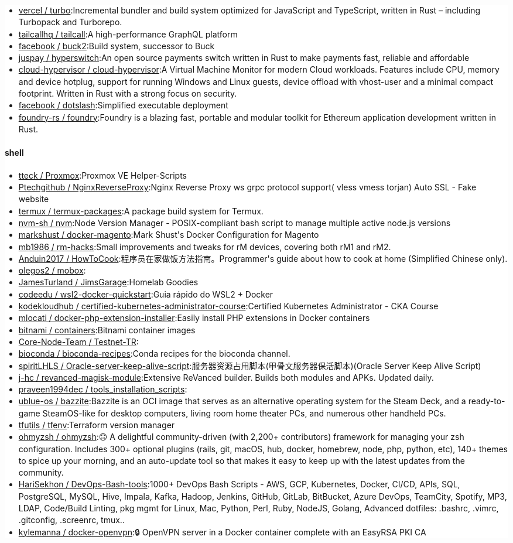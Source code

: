 * [vercel / turbo](https://github.com/vercel/turbo):Incremental bundler and build system optimized for JavaScript and TypeScript, written in Rust – including Turbopack and Turborepo.
* [tailcallhq / tailcall](https://github.com/tailcallhq/tailcall):A high-performance GraphQL platform
* [facebook / buck2](https://github.com/facebook/buck2):Build system, successor to Buck
* [juspay / hyperswitch](https://github.com/juspay/hyperswitch):An open source payments switch written in Rust to make payments fast, reliable and affordable
* [cloud-hypervisor / cloud-hypervisor](https://github.com/cloud-hypervisor/cloud-hypervisor):A Virtual Machine Monitor for modern Cloud workloads. Features include CPU, memory and device hotplug, support for running Windows and Linux guests, device offload with vhost-user and a minimal compact footprint. Written in Rust with a strong focus on security.
* [facebook / dotslash](https://github.com/facebook/dotslash):Simplified executable deployment
* [foundry-rs / foundry](https://github.com/foundry-rs/foundry):Foundry is a blazing fast, portable and modular toolkit for Ethereum application development written in Rust.

#### shell
* [tteck / Proxmox](https://github.com/tteck/Proxmox):Proxmox VE Helper-Scripts
* [Ptechgithub / NginxReverseProxy](https://github.com/Ptechgithub/NginxReverseProxy):Nginx Reverse Proxy ws grpc protocol support( vless vmess torjan) Auto SSL - Fake website
* [termux / termux-packages](https://github.com/termux/termux-packages):A package build system for Termux.
* [nvm-sh / nvm](https://github.com/nvm-sh/nvm):Node Version Manager - POSIX-compliant bash script to manage multiple active node.js versions
* [markshust / docker-magento](https://github.com/markshust/docker-magento):Mark Shust's Docker Configuration for Magento
* [mb1986 / rm-hacks](https://github.com/mb1986/rm-hacks):Small improvements and tweaks for rM devices, covering both rM1 and rM2.
* [Anduin2017 / HowToCook](https://github.com/Anduin2017/HowToCook):程序员在家做饭方法指南。Programmer's guide about how to cook at home (Simplified Chinese only).
* [olegos2 / mobox](https://github.com/olegos2/mobox):
* [JamesTurland / JimsGarage](https://github.com/JamesTurland/JimsGarage):Homelab Goodies
* [codeedu / wsl2-docker-quickstart](https://github.com/codeedu/wsl2-docker-quickstart):Guia rápido do WSL2 + Docker
* [kodekloudhub / certified-kubernetes-administrator-course](https://github.com/kodekloudhub/certified-kubernetes-administrator-course):Certified Kubernetes Administrator - CKA Course
* [mlocati / docker-php-extension-installer](https://github.com/mlocati/docker-php-extension-installer):Easily install PHP extensions in Docker containers
* [bitnami / containers](https://github.com/bitnami/containers):Bitnami container images
* [Core-Node-Team / Testnet-TR](https://github.com/Core-Node-Team/Testnet-TR):
* [bioconda / bioconda-recipes](https://github.com/bioconda/bioconda-recipes):Conda recipes for the bioconda channel.
* [spiritLHLS / Oracle-server-keep-alive-script](https://github.com/spiritLHLS/Oracle-server-keep-alive-script):服务器资源占用脚本(甲骨文服务器保活脚本)(Oracle Server Keep Alive Script)
* [j-hc / revanced-magisk-module](https://github.com/j-hc/revanced-magisk-module):Extensive ReVanced builder. Builds both modules and APKs. Updated daily.
* [praveen1994dec / tools_installation_scripts](https://github.com/praveen1994dec/tools_installation_scripts):
* [ublue-os / bazzite](https://github.com/ublue-os/bazzite):Bazzite is an OCI image that serves as an alternative operating system for the Steam Deck, and a ready-to-game SteamOS-like for desktop computers, living room home theater PCs, and numerous other handheld PCs.
* [tfutils / tfenv](https://github.com/tfutils/tfenv):Terraform version manager
* [ohmyzsh / ohmyzsh](https://github.com/ohmyzsh/ohmyzsh):🙃 A delightful community-driven (with 2,200+ contributors) framework for managing your zsh configuration. Includes 300+ optional plugins (rails, git, macOS, hub, docker, homebrew, node, php, python, etc), 140+ themes to spice up your morning, and an auto-update tool so that makes it easy to keep up with the latest updates from the community.
* [HariSekhon / DevOps-Bash-tools](https://github.com/HariSekhon/DevOps-Bash-tools):1000+ DevOps Bash Scripts - AWS, GCP, Kubernetes, Docker, CI/CD, APIs, SQL, PostgreSQL, MySQL, Hive, Impala, Kafka, Hadoop, Jenkins, GitHub, GitLab, BitBucket, Azure DevOps, TeamCity, Spotify, MP3, LDAP, Code/Build Linting, pkg mgmt for Linux, Mac, Python, Perl, Ruby, NodeJS, Golang, Advanced dotfiles: .bashrc, .vimrc, .gitconfig, .screenrc, tmux..
* [kylemanna / docker-openvpn](https://github.com/kylemanna/docker-openvpn):🔒 OpenVPN server in a Docker container complete with an EasyRSA PKI CA